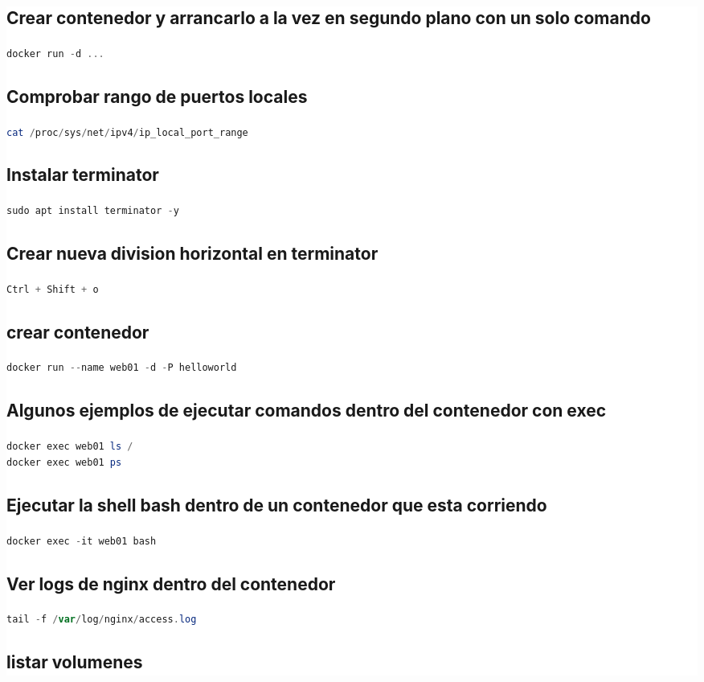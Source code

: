 ## Crear contenedor y arrancarlo a la vez en segundo plano con un solo comando

```PowerShell
docker run -d ...
```

## Comprobar rango de puertos locales

```PowerShell
cat /proc/sys/net/ipv4/ip_local_port_range
```

## Instalar terminator

```PowerShell
sudo apt install terminator -y
```

## Crear nueva division horizontal en terminator

```PowerShell
Ctrl + Shift + o
```

## crear contenedor

```PowerShell
docker run --name web01 -d -P helloworld
```

## Algunos ejemplos de ejecutar comandos dentro del contenedor con exec

```PowerShell
docker exec web01 ls /
docker exec web01 ps
```

## Ejecutar la shell bash dentro de un contenedor que esta corriendo

```PowerShell
docker exec -it web01 bash
```

## Ver logs de nginx dentro del contenedor

```PowerShell
tail -f /var/log/nginx/access.log
```

## listar volumenes
